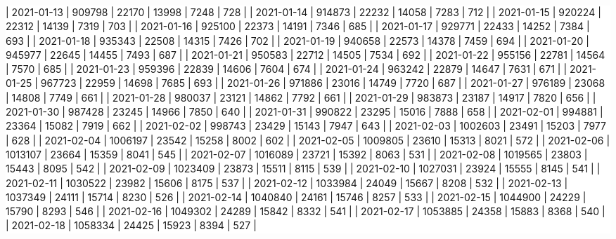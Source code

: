 | 2021-01-13 | 909798 | 22170 | 13998 | 7248 | 728 |
| 2021-01-14 | 914873 | 22232 | 14058 | 7283 | 712 |
| 2021-01-15 | 920224 | 22312 | 14139 | 7319 | 703 |
| 2021-01-16 | 925100 | 22373 | 14191 | 7346 | 685 |
| 2021-01-17 | 929771 | 22433 | 14252 | 7384 | 693 |
| 2021-01-18 | 935343 | 22508 | 14315 | 7426 | 702 |
| 2021-01-19 | 940658 | 22573 | 14378 | 7459 | 694 |
| 2021-01-20 | 945977 | 22645 | 14455 | 7493 | 687 |
| 2021-01-21 | 950583 | 22712 | 14505 | 7534 | 692 |
| 2021-01-22 | 955156 | 22781 | 14564 | 7570 | 685 |
| 2021-01-23 | 959396 | 22839 | 14606 | 7604 | 674 |
| 2021-01-24 | 963242 | 22879 | 14647 | 7631 | 671 |
| 2021-01-25 | 967723 | 22959 | 14698 | 7685 | 693 |
| 2021-01-26 | 971886 | 23016 | 14749 | 7720 | 687 |
| 2021-01-27 | 976189 | 23068 | 14808 | 7749 | 661 |
| 2021-01-28 | 980037 | 23121 | 14862 | 7792 | 661 |
| 2021-01-29 | 983873 | 23187 | 14917 | 7820 | 656 |
| 2021-01-30 | 987428 | 23245 | 14966 | 7850 | 640 |
| 2021-01-31 | 990822 | 23295 | 15016 | 7888 | 658 |
| 2021-02-01 | 994881 | 23364 | 15082 | 7919 | 662 |
| 2021-02-02 | 998743 | 23429 | 15143 | 7947 | 643 |
| 2021-02-03 | 1002603 | 23491 | 15203 | 7977 | 628 |
| 2021-02-04 | 1006197 | 23542 | 15258 | 8002 | 602 |
| 2021-02-05 | 1009805 | 23610 | 15313 | 8021 | 572 |
| 2021-02-06 | 1013107 | 23664 | 15359 | 8041 | 545 |
| 2021-02-07 | 1016089 | 23721 | 15392 | 8063 | 531 |
| 2021-02-08 | 1019565 | 23803 | 15443 | 8095 | 542 |
| 2021-02-09 | 1023409 | 23873 | 15511 | 8115 | 539 |
| 2021-02-10 | 1027031 | 23924 | 15555 | 8145 | 541 |
| 2021-02-11 | 1030522 | 23982 | 15606 | 8175 | 537 |
| 2021-02-12 | 1033984 | 24049 | 15667 | 8208 | 532 |
| 2021-02-13 | 1037349 | 24111 | 15714 | 8230 | 526 |
| 2021-02-14 | 1040840 | 24161 | 15746 | 8257 | 533 |
| 2021-02-15 | 1044900 | 24229 | 15790 | 8293 | 546 |
| 2021-02-16 | 1049302 | 24289 | 15842 | 8332 | 541 |
| 2021-02-17 | 1053885 | 24358 | 15883 | 8368 | 540 |
| 2021-02-18 | 1058334 | 24425 | 15923 | 8394 | 527 |